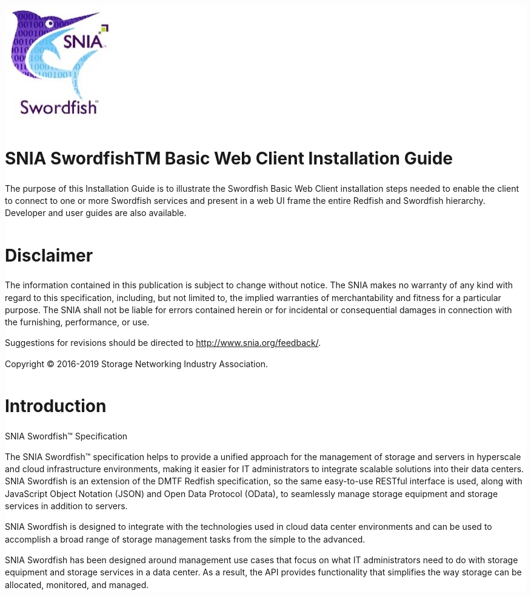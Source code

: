 ![](media/e75d4361e4eee28b5746917c57bad443.jpg)

SNIA SwordfishTM Basic Web Client Installation Guide
====================================================

The purpose of this Installation Guide is to illustrate the Swordfish Basic Web
Client installation steps needed to enable the client to connect to one or more
Swordfish services and present in a web UI frame the entire Redfish and
Swordfish hierarchy. Developer and user guides are also available.

Disclaimer
==========

The information contained in this publication is subject to change without
notice. The SNIA makes no warranty of any kind with regard to this
specification, including, but not limited to, the implied warranties of
merchantability and fitness for a particular purpose. The SNIA shall not be
liable for errors contained herein or for incidental or consequential damages in
connection with the furnishing, performance, or use.

Suggestions for revisions should be directed to http://www.snia.org/feedback/.

Copyright © 2016-2019 Storage Networking Industry Association.

Introduction
============

SNIA Swordfish™ Specification

The SNIA Swordfish™ specification helps to provide a unified approach for the
management of storage and servers in hyperscale and cloud infrastructure
environments, making it easier for IT administrators to integrate scalable
solutions into their data centers. SNIA Swordfish is an extension of the DMTF
Redfish specification, so the same easy-to-use RESTful interface is used, along
with JavaScript Object Notation (JSON) and Open Data Protocol (OData), to
seamlessly manage storage equipment and storage services in addition to servers.

SNIA Swordfish is designed to integrate with the technologies used in cloud data
center environments and can be used to accomplish a broad range of storage
management tasks from the simple to the advanced.

SNIA Swordfish has been designed around management use cases that focus on what
IT administrators need to do with storage equipment and storage services in a
data center. As a result, the API provides functionality that simplifies the way
storage can be allocated, monitored, and managed.
